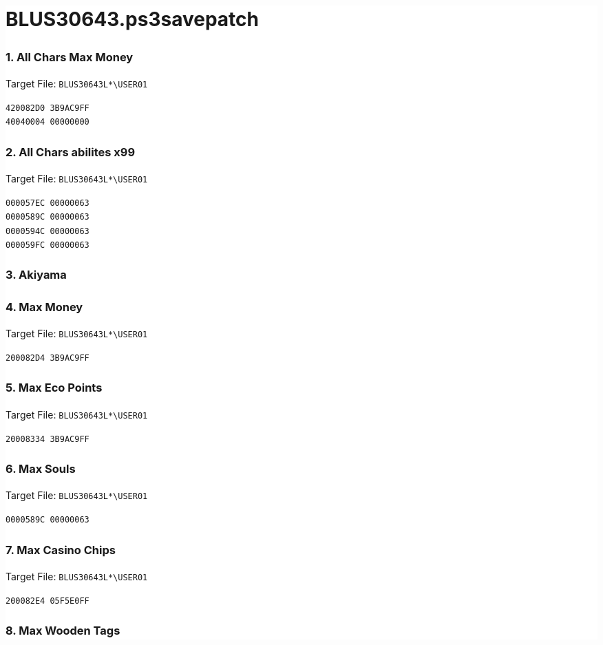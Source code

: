 # BLUS30643.ps3savepatch

### 1. All Chars Max Money

Target File: `BLUS30643L*\USER01`

```
420082D0 3B9AC9FF
40040004 00000000
```

### 2. All Chars abilites x99

Target File: `BLUS30643L*\USER01`

```
000057EC 00000063
0000589C 00000063
0000594C 00000063
000059FC 00000063
```

### 3. Akiyama
### 4. Max Money

Target File: `BLUS30643L*\USER01`

```
200082D4 3B9AC9FF
```

### 5. Max Eco Points

Target File: `BLUS30643L*\USER01`

```
20008334 3B9AC9FF
```

### 6. Max Souls

Target File: `BLUS30643L*\USER01`

```
0000589C 00000063
```

### 7. Max Casino Chips

Target File: `BLUS30643L*\USER01`

```
200082E4 05F5E0FF
```

### 8. Max Wooden Tags
